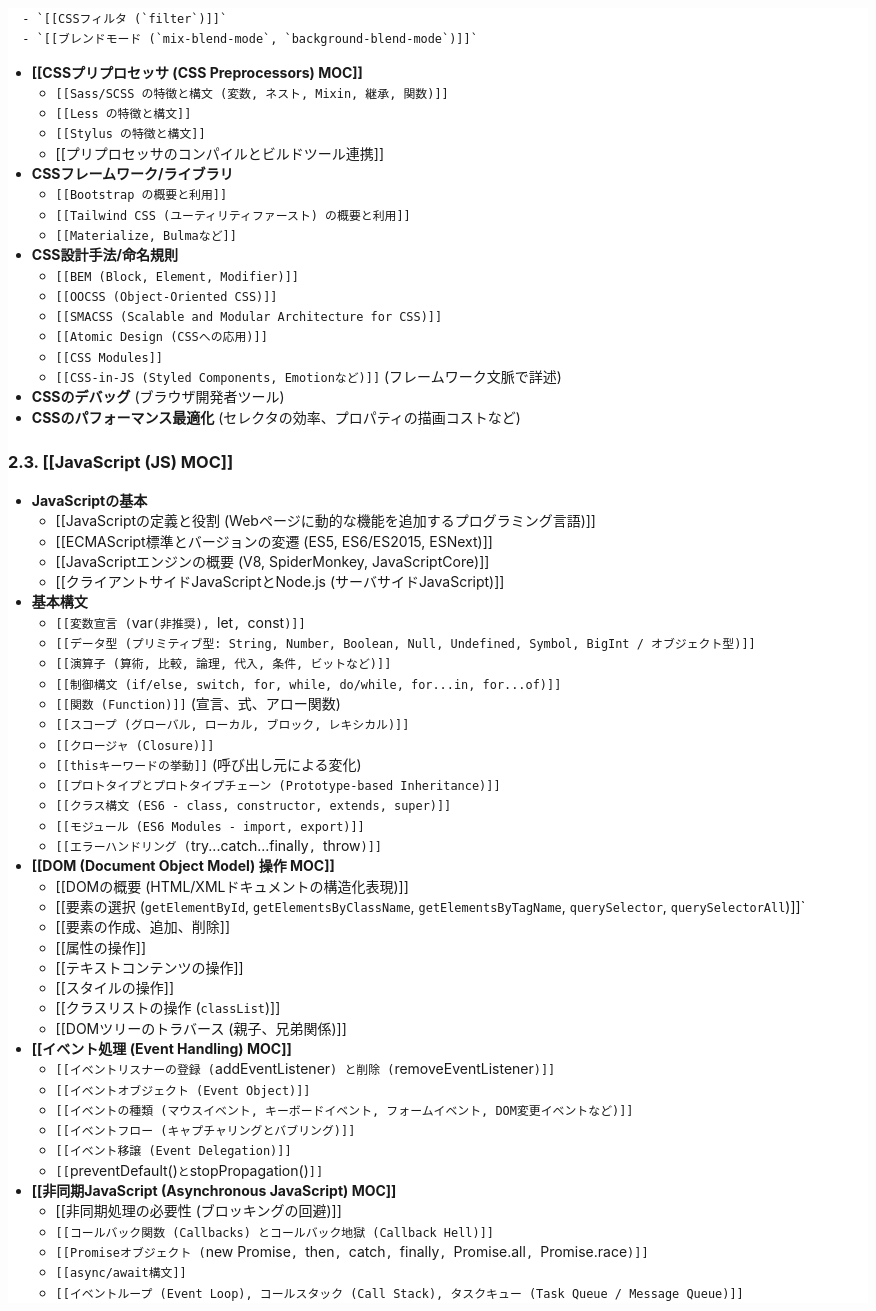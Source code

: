       - `[[CSSフィルタ (`filter`)]]`
      - `[[ブレンドモード (`mix-blend-mode`, `background-blend-mode`)]]`
   - **[[CSSプリプロセッサ (CSS Preprocessors) MOC]]**
      - `[[Sass/SCSS の特徴と構文 (変数, ネスト, Mixin, 継承, 関数)]]`
      - `[[Less の特徴と構文]]`
      - `[[Stylus の特徴と構文]]`
      - [[プリプロセッサのコンパイルとビルドツール連携]]
   - **CSSフレームワーク/ライブラリ**
      - `[[Bootstrap の概要と利用]]`
      - `[[Tailwind CSS (ユーティリティファースト) の概要と利用]]`
      - `[[Materialize, Bulmaなど]]`
   - **CSS設計手法/命名規則**
      - `[[BEM (Block, Element, Modifier)]]`
      - `[[OOCSS (Object-Oriented CSS)]]`
      - `[[SMACSS (Scalable and Modular Architecture for CSS)]]`
      - `[[Atomic Design (CSSへの応用)]]`
      - `[[CSS Modules]]`
      - `[[CSS-in-JS (Styled Components, Emotionなど)]]` (フレームワーク文脈で詳述)
   - **CSSのデバッグ** (ブラウザ開発者ツール)
   - **CSSのパフォーマンス最適化** (セレクタの効率、プロパティの描画コストなど)

### 2.3. [[JavaScript (JS) MOC]]
   - **JavaScriptの基本**
      - [[JavaScriptの定義と役割 (Webページに動的な機能を追加するプログラミング言語)]]
      - [[ECMAScript標準とバージョンの変遷 (ES5, ES6/ES2015, ESNext)]]
      - [[JavaScriptエンジンの概要 (V8, SpiderMonkey, JavaScriptCore)]]
      - [[クライアントサイドJavaScriptとNode.js (サーバサイドJavaScript)]]
   - **基本構文**
      - `[[変数宣言 (`var`(非推奨), `let`, `const`)]]`
      - `[[データ型 (プリミティブ型: String, Number, Boolean, Null, Undefined, Symbol, BigInt / オブジェクト型)]]`
      - `[[演算子 (算術, 比較, 論理, 代入, 条件, ビットなど)]]`
      - `[[制御構文 (if/else, switch, for, while, do/while, for...in, for...of)]]`
      - `[[関数 (Function)]]` (宣言、式、アロー関数)
      - `[[スコープ (グローバル, ローカル, ブロック, レキシカル)]]`
      - `[[クロージャ (Closure)]]`
      - `[[thisキーワードの挙動]]` (呼び出し元による変化)
      - `[[プロトタイプとプロトタイプチェーン (Prototype-based Inheritance)]]`
      - `[[クラス構文 (ES6 - class, constructor, extends, super)]]`
      - `[[モジュール (ES6 Modules - import, export)]]`
      - `[[エラーハンドリング (`try...catch...finally`, `throw`)]]`
   - **[[DOM (Document Object Model) 操作 MOC]]**
      - [[DOMの概要 (HTML/XMLドキュメントの構造化表現)]]
      - [[要素の選択 (`getElementById`, `getElementsByClassName`, `getElementsByTagName`, `querySelector`, `querySelectorAll`)]]`
      - [[要素の作成、追加、削除]]
      - [[属性の操作]]
      - [[テキストコンテンツの操作]]
      - [[スタイルの操作]]
      - [[クラスリストの操作 (`classList`)]]
      - [[DOMツリーのトラバース (親子、兄弟関係)]]
   - **[[イベント処理 (Event Handling) MOC]]**
      - `[[イベントリスナーの登録 (`addEventListener`) と削除 (`removeEventListener`)]]`
      - `[[イベントオブジェクト (Event Object)]]`
      - `[[イベントの種類 (マウスイベント, キーボードイベント, フォームイベント, DOM変更イベントなど)]]`
      - `[[イベントフロー (キャプチャリングとバブリング)]]`
      - `[[イベント移譲 (Event Delegation)]]`
      - `[[`preventDefault()` と `stopPropagation()`]]`
   - **[[非同期JavaScript (Asynchronous JavaScript) MOC]]**
      - [[非同期処理の必要性 (ブロッキングの回避)]]
      - `[[コールバック関数 (Callbacks) とコールバック地獄 (Callback Hell)]]`
      - `[[Promiseオブジェクト (`new Promise`, `then`, `catch`, `finally`, `Promise.all`, `Promise.race`)]]`
      - `[[async/await構文]]`
      - `[[イベントループ (Event Loop), コールスタック (Call Stack), タスクキュー (Task Queue / Message Queue)]]`